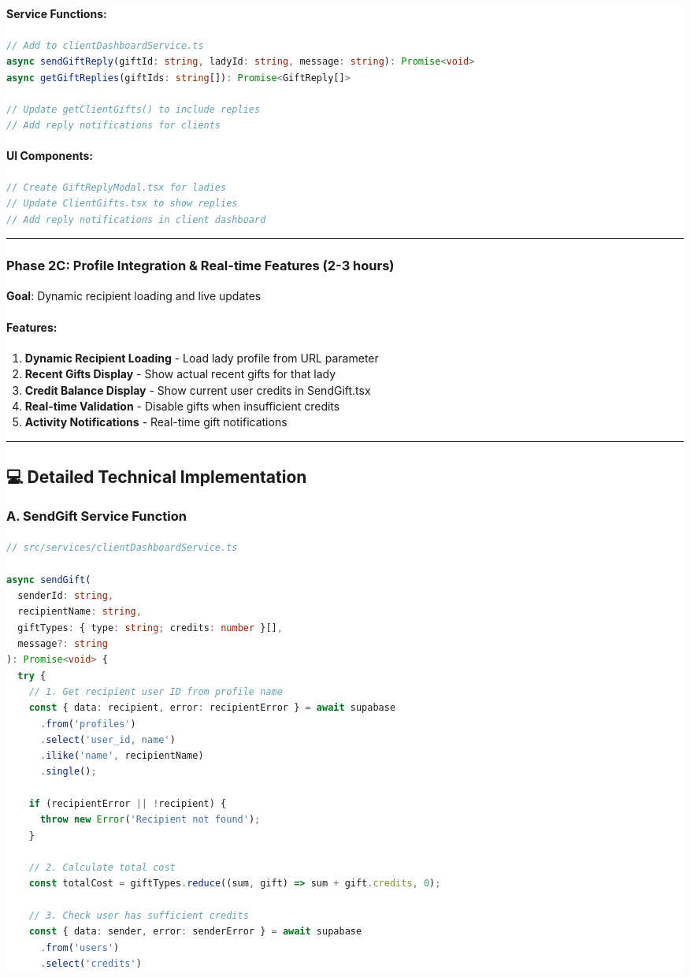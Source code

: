#### **Service Functions:**
```typescript
// Add to clientDashboardService.ts
async sendGiftReply(giftId: string, ladyId: string, message: string): Promise<void>
async getGiftReplies(giftIds: string[]): Promise<GiftReply[]>

// Update getClientGifts() to include replies
// Add reply notifications for clients
```

#### **UI Components:**
```typescript
// Create GiftReplyModal.tsx for ladies
// Update ClientGifts.tsx to show replies
// Add reply notifications in client dashboard
```

---

### **Phase 2C: Profile Integration & Real-time Features (2-3 hours)**
**Goal**: Dynamic recipient loading and live updates

#### **Features:**
1. **Dynamic Recipient Loading** - Load lady profile from URL parameter
2. **Recent Gifts Display** - Show actual recent gifts for that lady
3. **Credit Balance Display** - Show current user credits in SendGift.tsx
4. **Real-time Validation** - Disable gifts when insufficient credits
5. **Activity Notifications** - Real-time gift notifications

---

## 💻 **Detailed Technical Implementation**

### **A. SendGift Service Function**

```typescript
// src/services/clientDashboardService.ts

async sendGift(
  senderId: string,
  recipientName: string,
  giftTypes: { type: string; credits: number }[],
  message?: string
): Promise<void> {
  try {
    // 1. Get recipient user ID from profile name
    const { data: recipient, error: recipientError } = await supabase
      .from('profiles')
      .select('user_id, name')
      .ilike('name', recipientName)
      .single();

    if (recipientError || !recipient) {
      throw new Error('Recipient not found');
    }

    // 2. Calculate total cost
    const totalCost = giftTypes.reduce((sum, gift) => sum + gift.credits, 0);

    // 3. Check user has sufficient credits
    const { data: sender, error: senderError } = await supabase
      .from('users')
      .select('credits')
```